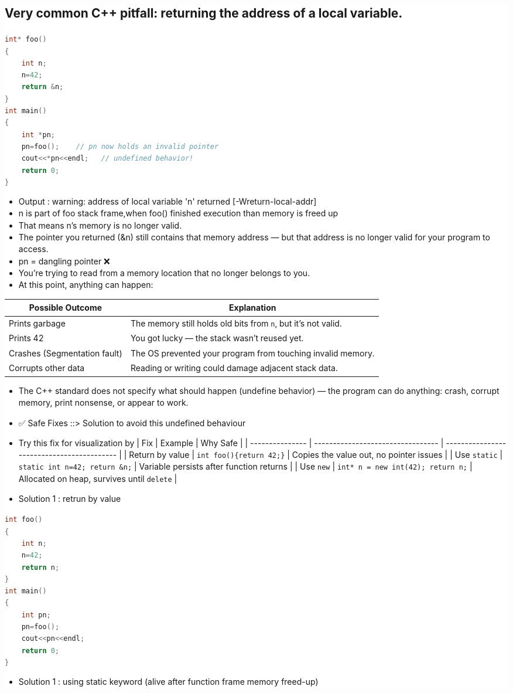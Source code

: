Very common C++ pitfall: returning the address of a local variable.
--------------------------------------------------------------------
```cpp
int* foo()
{
    int n;
    n=42;
    return &n;
}
int main()  
{
    int *pn;
    pn=foo();    // pn now holds an invalid pointer
    cout<<*pn<<endl;   // undefined behavior!
    return 0;
}
```
- Output : warning: address of local variable 'n' returned [-Wreturn-local-addr]
- n is part of foo stack frame,when foo() finished execution than memory is freed up
- That means n’s memory is no longer valid.
- The pointer you returned (&n) still contains that memory address —
but that address is no longer valid for your program to access. 
- pn = dangling pointer  ❌
- You’re trying to read from a memory location that no longer belongs to you.
- At this point, anything can happen:

| Possible Outcome             | Explanation                                                   |
| ---------------------------- | ------------------------------------------------------------- |
| Prints garbage               | The memory still holds old bits from `n`, but it’s not valid. |
| Prints 42                    | You got lucky — the stack wasn’t reused yet.                  |
| Crashes (Segmentation fault) | The OS prevented your program from touching invalid memory.   |
| Corrupts other data          | Reading or writing could damage adjacent stack data.          |

- The C++ standard does not specify what should happen (undefine behavior) —
the program can do anything: crash, corrupt memory, print nonsense, or appear to work.

- ✅ Safe Fixes ::> Solution to avoid this undefined behaviour
- Try this fix for visualization by 
| Fix             | Example                           | Why Safe                                   |
| --------------- | --------------------------------- | ------------------------------------------ |
| Return by value | `int foo(){return 42;}`           | Copies the value out, no pointer issues    |
| Use `static`    | `static int n=42; return &n;`     | Variable persists after function returns   |
| Use `new`       | `int* n = new int(42); return n;` | Allocated on heap, survives until `delete` |

- Solution 1 : retrun by value
```cpp
int foo()
{
    int n;
    n=42;
    return n;
}
int main()  
{
    int pn;
    pn=foo();    
    cout<<pn<<endl; 
    return 0;
}
```
- Solution 1 : using static keyword (alive after function frame memory freed-up)